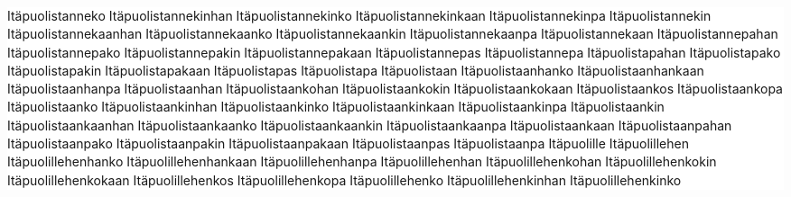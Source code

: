 Itäpuolistanneko
Itäpuolistannekinhan
Itäpuolistannekinko
Itäpuolistannekinkaan
Itäpuolistannekinpa
Itäpuolistannekin
Itäpuolistannekaanhan
Itäpuolistannekaanko
Itäpuolistannekaankin
Itäpuolistannekaanpa
Itäpuolistannekaan
Itäpuolistannepahan
Itäpuolistannepako
Itäpuolistannepakin
Itäpuolistannepakaan
Itäpuolistannepas
Itäpuolistannepa
Itäpuolistapahan
Itäpuolistapako
Itäpuolistapakin
Itäpuolistapakaan
Itäpuolistapas
Itäpuolistapa
Itäpuolistaan
Itäpuolistaanhanko
Itäpuolistaanhankaan
Itäpuolistaanhanpa
Itäpuolistaanhan
Itäpuolistaankohan
Itäpuolistaankokin
Itäpuolistaankokaan
Itäpuolistaankos
Itäpuolistaankopa
Itäpuolistaanko
Itäpuolistaankinhan
Itäpuolistaankinko
Itäpuolistaankinkaan
Itäpuolistaankinpa
Itäpuolistaankin
Itäpuolistaankaanhan
Itäpuolistaankaanko
Itäpuolistaankaankin
Itäpuolistaankaanpa
Itäpuolistaankaan
Itäpuolistaanpahan
Itäpuolistaanpako
Itäpuolistaanpakin
Itäpuolistaanpakaan
Itäpuolistaanpas
Itäpuolistaanpa
Itäpuolille
Itäpuolillehen
Itäpuolillehenhanko
Itäpuolillehenhankaan
Itäpuolillehenhanpa
Itäpuolillehenhan
Itäpuolillehenkohan
Itäpuolillehenkokin
Itäpuolillehenkokaan
Itäpuolillehenkos
Itäpuolillehenkopa
Itäpuolillehenko
Itäpuolillehenkinhan
Itäpuolillehenkinko